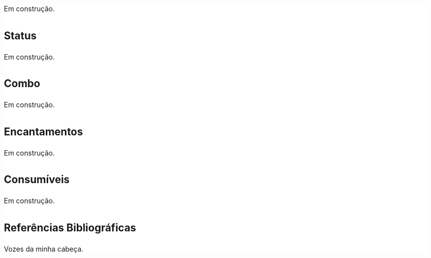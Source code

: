 Em construção.

## Status

Em construção.

## Combo

Em construção.

## Encantamentos

Em construção.

## Consumíveis

Em construção.

## Referências Bibliográficas
Vozes da minha cabeça.
